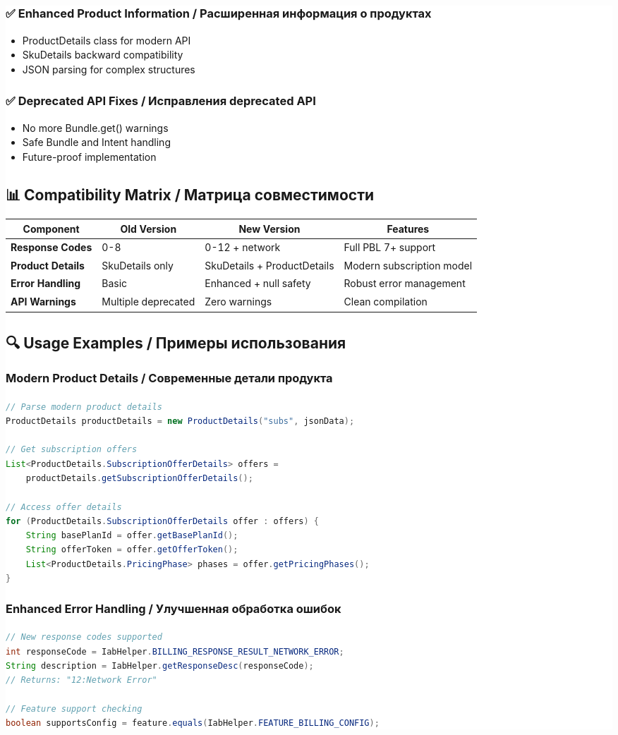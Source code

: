 ### ✅ Enhanced Product Information / Расширенная информация о продуктах
- ProductDetails class for modern API
- SkuDetails backward compatibility
- JSON parsing for complex structures

### ✅ Deprecated API Fixes / Исправления deprecated API
- No more Bundle.get() warnings
- Safe Bundle and Intent handling
- Future-proof implementation

## 📊 Compatibility Matrix / Матрица совместимости

| Component | Old Version | New Version | Features |
|-----------|------------|-------------|----------|
| **Response Codes** | 0-8 | 0-12 + network | Full PBL 7+ support |
| **Product Details** | SkuDetails only | SkuDetails + ProductDetails | Modern subscription model |
| **Error Handling** | Basic | Enhanced + null safety | Robust error management |
| **API Warnings** | Multiple deprecated | Zero warnings | Clean compilation |

## 🔍 Usage Examples / Примеры использования

### Modern Product Details / Современные детали продукта
```java
// Parse modern product details
ProductDetails productDetails = new ProductDetails("subs", jsonData);

// Get subscription offers
List<ProductDetails.SubscriptionOfferDetails> offers = 
    productDetails.getSubscriptionOfferDetails();

// Access offer details
for (ProductDetails.SubscriptionOfferDetails offer : offers) {
    String basePlanId = offer.getBasePlanId();
    String offerToken = offer.getOfferToken();
    List<ProductDetails.PricingPhase> phases = offer.getPricingPhases();
}
```

### Enhanced Error Handling / Улучшенная обработка ошибок
```java
// New response codes supported
int responseCode = IabHelper.BILLING_RESPONSE_RESULT_NETWORK_ERROR;
String description = IabHelper.getResponseDesc(responseCode); 
// Returns: "12:Network Error"

// Feature support checking
boolean supportsConfig = feature.equals(IabHelper.FEATURE_BILLING_CONFIG);
```
